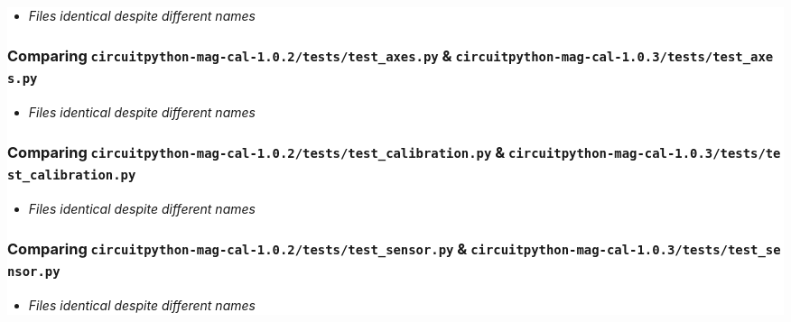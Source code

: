  * *Files identical despite different names*

### Comparing `circuitpython-mag-cal-1.0.2/tests/test_axes.py` & `circuitpython-mag-cal-1.0.3/tests/test_axes.py`

 * *Files identical despite different names*

### Comparing `circuitpython-mag-cal-1.0.2/tests/test_calibration.py` & `circuitpython-mag-cal-1.0.3/tests/test_calibration.py`

 * *Files identical despite different names*

### Comparing `circuitpython-mag-cal-1.0.2/tests/test_sensor.py` & `circuitpython-mag-cal-1.0.3/tests/test_sensor.py`

 * *Files identical despite different names*

